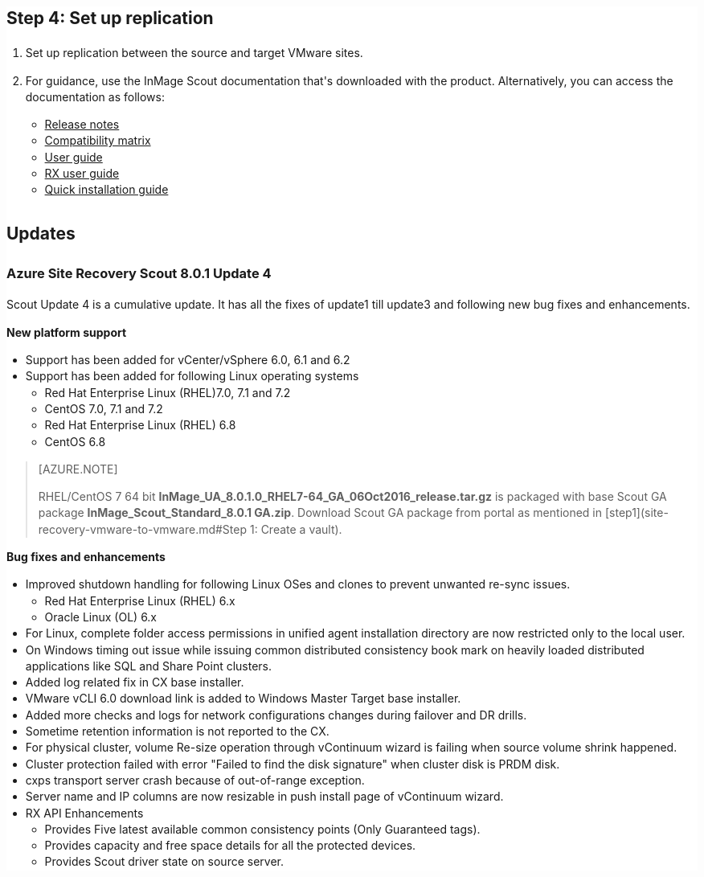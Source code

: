 ## <a name="step-4-set-up-replication"></a>Step 4: Set up replication
1. Set up replication between the source and target VMware sites.
2. For guidance, use the InMage Scout documentation that's downloaded with the product. Alternatively, you can access the documentation as follows:

    - [Release notes](https://aka.ms/asr-scout-release-notes)
    - [Compatibility matrix](https://aka.ms/asr-scout-cm)
    - [User guide](https://aka.ms/asr-scout-user-guide)
    - [RX user guide](https://aka.ms/asr-scout-rx-user-guide)
    - [Quick installation guide](https://aka.ms/asr-scout-quick-install-guide)


## <a name="updates"></a>Updates

### <a name="azure-site-recovery-scout-801-update-4"></a>Azure Site Recovery Scout 8.0.1 Update 4
Scout Update 4 is a cumulative update. It has all the fixes of update1 till update3 and following new bug fixes and enhancements.

**New platform support** 

- Support has been added for vCenter/vSphere 6.0, 6.1 and 6.2
- Support has been added for following Linux operating systems
    - Red Hat Enterprise Linux (RHEL)7.0, 7.1 and 7.2 
    - CentOS 7.0, 7.1 and 7.2
    - Red Hat Enterprise Linux (RHEL) 6.8
    - CentOS 6.8

>[AZURE.NOTE]
>
> RHEL/CentOS 7 64 bit  **InMage_UA_8.0.1.0_RHEL7-64_GA_06Oct2016_release.tar.gz** is packaged with base Scout GA package **InMage_Scout_Standard_8.0.1 GA.zip**. Download Scout GA package from portal as mentioned in [step1](site-recovery-vmware-to-vmware.md#Step 1: Create a vault).

**Bug fixes and enhancements** 

- Improved shutdown handling for following Linux OSes and clones to prevent unwanted re-sync issues.
    - Red Hat Enterprise Linux (RHEL) 6.x
    - Oracle Linux (OL) 6.x
- For Linux, complete folder access permissions in unified agent installation directory are now restricted only to the local user.
- On Windows timing out issue while issuing  common distributed consistency book mark on heavily loaded distributed applications like SQL and Share Point clusters.
- Added log related fix in CX base installer.
- VMware vCLI 6.0 download link is added to Windows Master Target base installer.
- Added more checks and logs for network configurations changes during failover and DR drills.
- Sometime retention information is not reported to the CX.  
- For physical cluster, volume Re-size operation through vContinuum wizard is failing when source volume shrink happened.
- Cluster protection failed with error "Failed to find the disk signature" when cluster disk is PRDM disk.
- cxps transport server crash because of out-of-range exception. 
- Server name and IP columns are now resizable in push install page of vContinuum wizard.
- RX API Enhancements
    - Provides Five latest available common consistency points (Only Guaranteed tags).
    - Provides capacity and free space details for all the protected devices.
    - Provides Scout driver state on source server. 
    